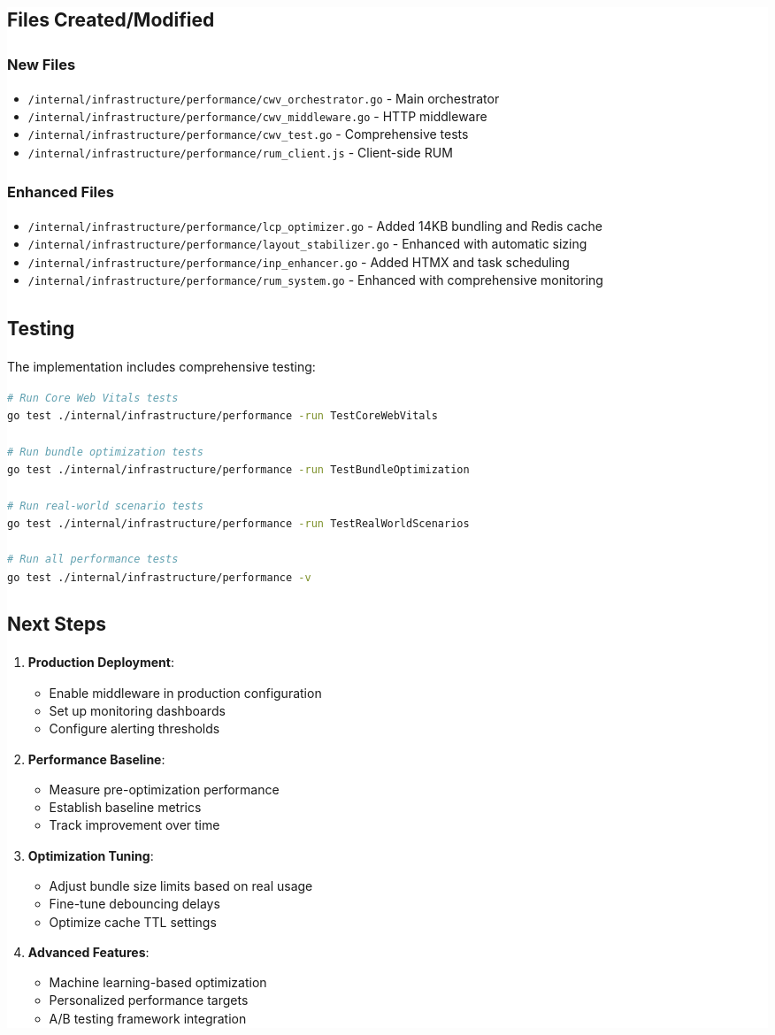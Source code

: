 ## Files Created/Modified

### New Files
- `/internal/infrastructure/performance/cwv_orchestrator.go` - Main orchestrator
- `/internal/infrastructure/performance/cwv_middleware.go` - HTTP middleware
- `/internal/infrastructure/performance/cwv_test.go` - Comprehensive tests
- `/internal/infrastructure/performance/rum_client.js` - Client-side RUM

### Enhanced Files
- `/internal/infrastructure/performance/lcp_optimizer.go` - Added 14KB bundling and Redis cache
- `/internal/infrastructure/performance/layout_stabilizer.go` - Enhanced with automatic sizing
- `/internal/infrastructure/performance/inp_enhancer.go` - Added HTMX and task scheduling
- `/internal/infrastructure/performance/rum_system.go` - Enhanced with comprehensive monitoring

## Testing

The implementation includes comprehensive testing:

```bash
# Run Core Web Vitals tests
go test ./internal/infrastructure/performance -run TestCoreWebVitals

# Run bundle optimization tests  
go test ./internal/infrastructure/performance -run TestBundleOptimization

# Run real-world scenario tests
go test ./internal/infrastructure/performance -run TestRealWorldScenarios

# Run all performance tests
go test ./internal/infrastructure/performance -v
```

## Next Steps

1. **Production Deployment**:
   - Enable middleware in production configuration
   - Set up monitoring dashboards
   - Configure alerting thresholds

2. **Performance Baseline**:
   - Measure pre-optimization performance
   - Establish baseline metrics
   - Track improvement over time

3. **Optimization Tuning**:
   - Adjust bundle size limits based on real usage
   - Fine-tune debouncing delays
   - Optimize cache TTL settings

4. **Advanced Features**:
   - Machine learning-based optimization
   - Personalized performance targets
   - A/B testing framework integration

